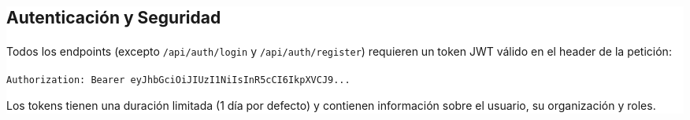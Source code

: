 ## Autenticación y Seguridad

Todos los endpoints (excepto `/api/auth/login` y `/api/auth/register`) requieren un token JWT válido en el header de la petición:

```
Authorization: Bearer eyJhbGciOiJIUzI1NiIsInR5cCI6IkpXVCJ9...
```

Los tokens tienen una duración limitada (1 día por defecto) y contienen información sobre el usuario, su organización y roles.